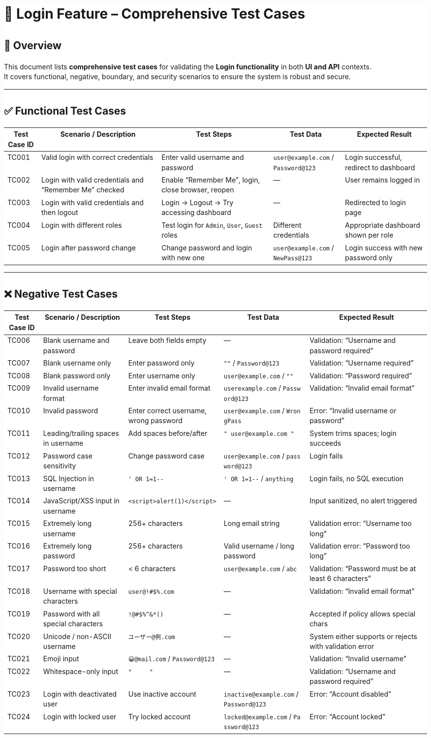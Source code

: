 # 🔐 Login Feature – Comprehensive Test Cases

## 🧩 Overview
This document lists **comprehensive test cases** for validating the **Login functionality** in both **UI and API** contexts.  
It covers functional, negative, boundary, and security scenarios to ensure the system is robust and secure.

---

## ✅ **Functional Test Cases**

| **Test Case ID** | **Scenario / Description** | **Test Steps** | **Test Data** | **Expected Result** |
|------------------|----------------------------|----------------|----------------|----------------------|
| TC001 | Valid login with correct credentials | Enter valid username and password | `user@example.com` / `Password@123` | Login successful, redirect to dashboard |
| TC002 | Login with valid credentials and “Remember Me” checked | Enable “Remember Me”, login, close browser, reopen | — | User remains logged in |
| TC003 | Login with valid credentials and then logout | Login → Logout → Try accessing dashboard | — | Redirected to login page |
| TC004 | Login with different roles | Test login for `Admin`, `User`, `Guest` roles | Different credentials | Appropriate dashboard shown per role |
| TC005 | Login after password change | Change password and login with new one | `user@example.com` / `NewPass@123` | Login success with new password only |

---

## ❌ **Negative Test Cases**

| **Test Case ID** | **Scenario / Description** | **Test Steps** | **Test Data** | **Expected Result** |
|------------------|----------------------------|----------------|----------------|----------------------|
| TC006 | Blank username and password | Leave both fields empty | — | Validation: “Username and password required” |
| TC007 | Blank username only | Enter password only | `""` / `Password@123` | Validation: “Username required” |
| TC008 | Blank password only | Enter username only | `user@example.com` / `""` | Validation: “Password required” |
| TC009 | Invalid username format | Enter invalid email format | `userexample.com` / `Password@123` | Validation: “Invalid email format” |
| TC010 | Invalid password | Enter correct username, wrong password | `user@example.com` / `WrongPass` | Error: “Invalid username or password” |
| TC011 | Leading/trailing spaces in username | Add spaces before/after | `" user@example.com "` | System trims spaces; login succeeds |
| TC012 | Password case sensitivity | Change password case | `user@example.com` / `password@123` | Login fails |
| TC013 | SQL Injection in username | `' OR 1=1--` | `' OR 1=1--` / `anything` | Login fails, no SQL execution |
| TC014 | JavaScript/XSS input in username | `<script>alert(1)</script>` | — | Input sanitized, no alert triggered |
| TC015 | Extremely long username | 256+ characters | Long email string | Validation error: “Username too long” |
| TC016 | Extremely long password | 256+ characters | Valid username / long password | Validation error: “Password too long” |
| TC017 | Password too short | < 6 characters | `user@example.com` / `abc` | Validation: “Password must be at least 6 characters” |
| TC018 | Username with special characters | `user@!#$%.com` | — | Validation: “Invalid email format” |
| TC019 | Password with all special characters | `!@#$%^&*()` | — | Accepted if policy allows special chars |
| TC020 | Unicode / non-ASCII username | `ユーザー@例.com` | — | System either supports or rejects with validation error |
| TC021 | Emoji input | `😀@mail.com` / `Password@123` | — | Validation: “Invalid username” |
| TC022 | Whitespace-only input | `"     "` | — | Validation: “Username and password required” |
| TC023 | Login with deactivated user | Use inactive account | `inactive@example.com` / `Password@123` | Error: “Account disabled” |
| TC024 | Login with locked user | Try locked account | `locked@example.com` / `Password@123` | Error: “Account locked” |
